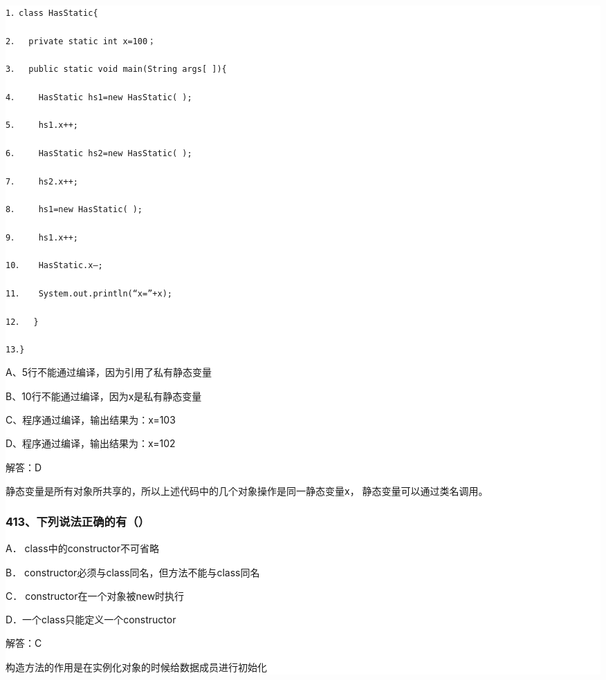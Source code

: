 ```prettyprint
1．class HasStatic{

2．  private static int x=100；

3．  public static void main(String args[ ]){

4．    HasStatic hs1=new HasStatic( );

5．    hs1.x++;

6．    HasStatic hs2=new HasStatic( );

7．    hs2.x++;

8．    hs1=new HasStatic( );

9．    hs1.x++;

10．   HasStatic.x–;

11．   System.out.println(“x=”+x);

12．  }

13．}
```

A、5行不能通过编译，因为引用了私有静态变量

B、10行不能通过编译，因为x是私有静态变量

C、程序通过编译，输出结果为：x=103

D、程序通过编译，输出结果为：x=102



解答：D

静态变量是所有对象所共享的，所以上述代码中的几个对象操作是同一静态变量x， 静态变量可以通过类名调用。



### 413、下列说法正确的有（）

A． class中的constructor不可省略

B． constructor必须与class同名，但方法不能与class同名

C． constructor在一个对象被new时执行

D．一个class只能定义一个constructor



解答：C

构造方法的作用是在实例化对象的时候给数据成员进行初始化
